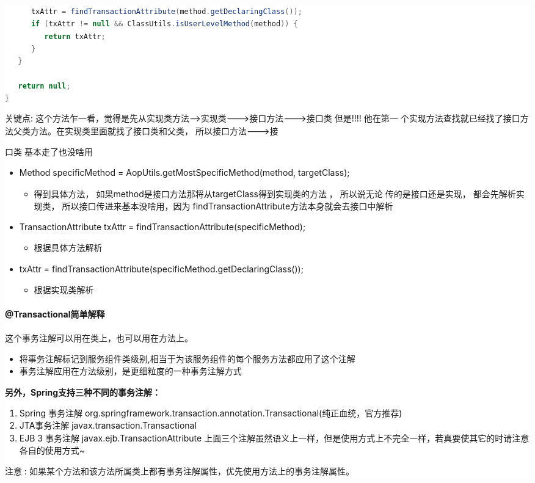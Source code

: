 ```java
      txAttr = findTransactionAttribute(method.getDeclaringClass());
      if (txAttr != null && ClassUtils.isUserLevelMethod(method)) {
         return txAttr;
      }
   }

   return null;
}
```

关键点:
 这个方法乍一看，觉得是先从实现类方法-->实现类--->接口方法--->接口类 但是!!!! 他在第一 个实现方法查找就已经找了接口方法父类方法。在实现类里面就找了接口类和父类， 所以接口方法--->接

口类 基本走了也没啥用

- Method specificMethod = AopUtils.getMostSpecificMethod(method, targetClass);
  - 得到具体方法， 如果method是接口方法那将从targetClass得到实现类的方法 ， 所以说无论 传的是接口还是实现， 都会先解析实现类， 所以接口传进来基本没啥用，因为 findTransactionAttribute方法本身就会去接口中解析

- TransactionAttribute txAttr = findTransactionAttribute(specificMethod);
  - 根据具体方法解析

- txAttr = findTransactionAttribute(specificMethod.getDeclaringClass());
  - 根据实现类解析

#### @Transactional简单解释

这个事务注解可以用在类上，也可以用在方法上。

- 将事务注解标记到服务组件类级别,相当于为该服务组件的每个服务方法都应用了这个注解 
- 事务注解应用在方法级别，是更细粒度的一种事务注解方式

**另外，Spring支持三种不同的事务注解：**

1. Spring 事务注解 org.springframework.transaction.annotation.Transactional(纯正血统，官方推荐)
2.  JTA事务注解 javax.transaction.Transactional
3. EJB 3 事务注解 javax.ejb.TransactionAttribute 上面三个注解虽然语义上一样，但是使用方式上不完全一样，若真要使其它的时请注意各自的使用方式~

注意 : 如果某个方法和该方法所属类上都有事务注解属性，优先使用方法上的事务注解属性。

